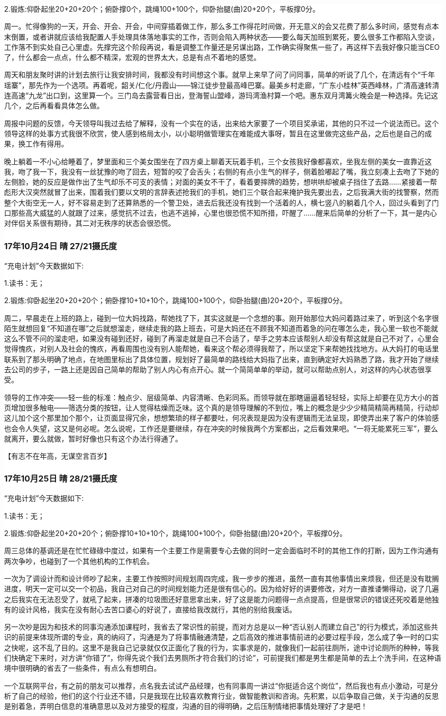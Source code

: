 2.锻炼:仰卧起坐20+20+20个；俯卧撑0个，跳绳100+100个，仰卧抬腿(曲)20+20个，平板撑0分。

周一。忙得像狗的一天，开会、开会、开会，中间穿插着做工作，那么多工作得花时间做，开无意义的会又花费了那么多时间，感觉有点本末倒置，或者讲就应该给我配置人手处理具体落地事实的工作，否则会陷入两种状态——要么每天加班到累死，要么很多工作都陷入空谈，工作落不到实处自己心里虚。先撑完这个阶段再说，看是调整工作量还是另谋出路，工作确实得聚焦一些了，再这样下去我好像只能当CEO了，什么都会一点点，什么都不精深，宏观的世界太大，总是有点不着地的感觉。

周天和朋友聚时讲的计划去旅行让我安排时间，我都没有时间想这个事。就早上来早了问了问同事，简单的听说了几个，在清远有个“千年瑶寨”，那先作为一个选项。再着呢，韶关/仁化/丹霞山——锦江徒步登最高峰巴寨。最美乡村走廊，“广东小桂林”英西峰林，广清高速转清连高速“九龙”出口到，这里算一个。三门岛去露营看日出，登海誓山盟峰，游玛湾渔村算一个吧。惠东双月湾篝火晚会是一种选择。先记这几个，之后再看看具体怎么做。

周报中问题的反馈，今天领导叫我过去给了解释，没有一个实在的话，出来给大家要了一个项目奖承诺，其他的只不过一个说法而已。这个领导这样的处事方式我很不欣赏，使人感到格局太小，以小聪明做管理实在难能成大事呀，暂且在这里做完这些产品，之后也是自己的成果，换工作有得用。

晚上躺着一不小心给睡着了，梦里面和三个美女围坐在了四方桌上聊着天玩着手机，三个女孩我好像都喜欢，坐我左侧的美女一直靠近这我，吻了我一下，我没有一丝犹豫的吻了回去，短暂的咬了会舌头；右侧的有点小生气的样子，侧着脸嘟起了嘴，我立刻凑上去吻了下她的左侧脸，她的反应是做作出了生气却乐不可支的表情；对面的美女不干了，看着要摔牌的趋势，想哄哄却被桌子挡住了去路……紧接着一帮彪形大汉突然就冒了出来，围着我们要以文明的言辞表述抢我们的手机，她们三个联合起来掩护我先要出去，之后我满大街的找警察，然而整个大街空无一人，好不容易走到了还算熟悉的一个警卫处，进去后我还没有找到一个活着的人，横七竖八的躺着几个人，回过头看到了门口那些高大威猛的人就跟了过来，感觉抗不过去，也逃不逃掉，心里也很恐慌不知所措，吓醒了……醒来后简单的分析了一下，其一是内心对伴侣关系很有期待，其二对无秩序的状态会很恐慌。


### 17年10月24日 晴 27/21摄氏度

“充电计划”今天数据如下:

1.读书：无；

2.锻炼:仰卧起坐20+20+20个；俯卧撑10+10+10个，跳绳100+100个，仰卧抬腿(曲)20+20个，平板撑0分。

周二，早晨走在上班的路上，碰到一位大妈找路，帮她找了下，其实这就是一个念想的事。刚开始那位大妈问着路过来了，听到这个名字很陌生就想回复“不知道在哪”之后就想溜走，继续走我的路上班去，可是大妈还在不顾我不知道而着急的问在哪怎么走，我心里一软也不能就这么不管不问的溜走吧，如果没有碰到还好，碰到了再溜走就是自己不合适了，举手之劳本应该帮别人却没有帮这就是自己不对了，心里会觉得愧疚，对别人及社会的愧疚，再看周围也没有别人能帮她，看来这个帮必须得我帮了，所以坚定下来帮她找找地方。从大妈打的电话里联系到了那头明确了地点，在地图里标出了具体位置，规划好了最简单的路线给大妈指了出来，直到确定好大妈熟悉了路，我才开始了继续去公司的步子，一路上还是因自己简单的帮助了别人内心有点开心。就一个简简单单的举动，就可以帮助点别人，对这样的内心状态很享受。

领导的工作冲突——轻一些的标准：触点少、层级简单、内容清晰、色彩同系。而领导就在那瞎逼逼着轻轻轻，实际上却要在见方大小的首页增加很多触电——筛选分类的按钮，让人觉得枯燥而乏味。这个真的是领导理解的不到位，嘴上的概念是少少少精简精简再精简，行动却这儿加个这个那里加个那个，让页面显得冗余，想想繁琐的样子都要吐，何况表现是因为没有逻辑而无法呈现，即使弄出来了客户的体验感也会令人失望，这又是何必呢。怎么说呢，工作还是要继续，存在冲突的时候我两个方案都出，之后看效果吧。“一将无能累死三军”，要么就离开，要么就做，暂时好像也只有这个办法行得通了。

【有志不在年高，无谋空言百岁】


### 17年10月25日 晴 28/21摄氏度

“充电计划”今天数据如下:

1.读书：无；

2.锻炼:仰卧起坐20+20+20个；俯卧撑10+10+10个，跳绳100+100个，仰卧抬腿(曲)20+20个，平板撑0分。

周三总体的基调还是在忙忙碌碌中度过，如果有一个主要工作是需要专心去做的同时一定会面临时不时的其他工作的打断，因为工作沟通有两次争吵，也碰到了一个其他机构的工作机会。

一次为了调设计而和设计师吵了起来，主要工作按照时间规划周四完成，我一步步的推进，虽然一直有其他事情出来烦我，但还是没有耽搁进度，明天一定可以交一个初品，我自己对自己的时间规划能力还是很有信心的。因为给好好的讲要修改，对方一直推诿懒得动，说了几遍之后我实在无法忍受了，就吼了起来，拼凑的垃圾图还好意思拿出来，好了这是能力问题得一点点提高，但是很常识的错误还死咬着是他独有的设计风格，我实在没有耐心去苦口婆心的好说了，直接给我改就行，其他的别给我废话。

另一次吵是因为和技术的同事沟通添加课程时，我省去了常识性的前提，而对方总是以一种“否认别人而建立自己”的行为模式，添加这些共识的前提来体现所谓的专业，真的纳闷了，沟通是为了将事情融通清楚，之后高效的推进事情前进的必要过程手段，怎么成了争一时的口实之快呢，这不乱了目的。这里不是我自己记录就仅仅正面化了我的行为，实事求是的，就像我们一起前往厕所，途中讨论厕所的种种，等我们快确定下来时，对方讲“你错了”，你得先说个我们去男厕所才符合我们的讨论”，可前提我们都是男生都是简单的去上个洗手间，在这种语境中很明确的省去了一些条件，有点么有想明白。

一个互联网平台，有之前的朋友可以推荐，点名我去试试产品经理，也有同事周一讲过“你挺适合这个岗位”，然后我也有点小激动，可是分析了自己的经验，他们的这个行业还不错，只是我现在比较喜欢教育行业，做智能教训和咨询。先积累，以后争取自己做，关于沟通的反思是别着急，弄明白信息的准确意思以及对方接受的程度，沟通的目的得明确，之后压制情绪把事情处理好了才是吧！
